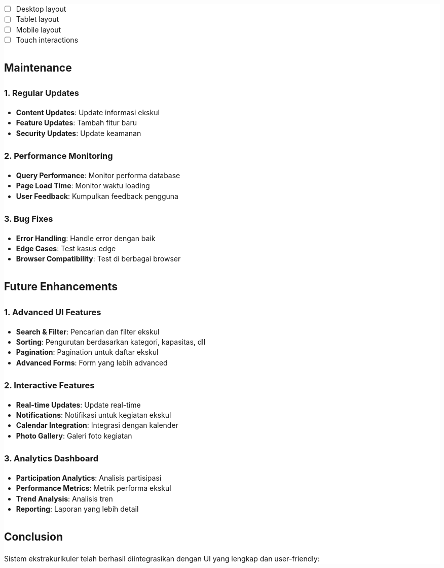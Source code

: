 - [ ] Desktop layout
- [ ] Tablet layout
- [ ] Mobile layout
- [ ] Touch interactions

## Maintenance

### 1. Regular Updates

- **Content Updates**: Update informasi ekskul
- **Feature Updates**: Tambah fitur baru
- **Security Updates**: Update keamanan

### 2. Performance Monitoring

- **Query Performance**: Monitor performa database
- **Page Load Time**: Monitor waktu loading
- **User Feedback**: Kumpulkan feedback pengguna

### 3. Bug Fixes

- **Error Handling**: Handle error dengan baik
- **Edge Cases**: Test kasus edge
- **Browser Compatibility**: Test di berbagai browser

## Future Enhancements

### 1. Advanced UI Features

- **Search & Filter**: Pencarian dan filter ekskul
- **Sorting**: Pengurutan berdasarkan kategori, kapasitas, dll
- **Pagination**: Pagination untuk daftar ekskul
- **Advanced Forms**: Form yang lebih advanced

### 2. Interactive Features

- **Real-time Updates**: Update real-time
- **Notifications**: Notifikasi untuk kegiatan ekskul
- **Calendar Integration**: Integrasi dengan kalender
- **Photo Gallery**: Galeri foto kegiatan

### 3. Analytics Dashboard

- **Participation Analytics**: Analisis partisipasi
- **Performance Metrics**: Metrik performa ekskul
- **Trend Analysis**: Analisis tren
- **Reporting**: Laporan yang lebih detail

## Conclusion

Sistem ekstrakurikuler telah berhasil diintegrasikan dengan UI yang lengkap dan user-friendly:
